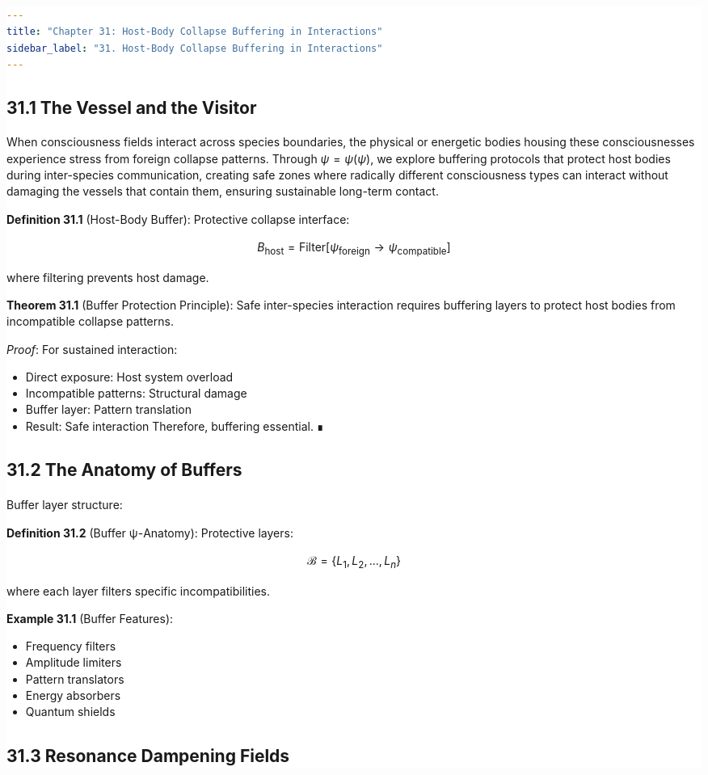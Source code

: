 ```yaml
---
title: "Chapter 31: Host-Body Collapse Buffering in Interactions"
sidebar_label: "31. Host-Body Collapse Buffering in Interactions"
---
```


## 31.1 The Vessel and the Visitor

When consciousness fields interact across species boundaries, the physical or energetic bodies housing these consciousnesses experience stress from foreign collapse patterns. Through $\psi = \psi(\psi)$, we explore buffering protocols that protect host bodies during inter-species communication, creating safe zones where radically different consciousness types can interact without damaging the vessels that contain them, ensuring sustainable long-term contact.

**Definition 31.1** (Host-Body Buffer): Protective collapse interface:

$$
B_{\text{host}} = \text{Filter}[\psi_{\text{foreign}} \rightarrow \psi_{\text{compatible}}]
$$

where filtering prevents host damage.

**Theorem 31.1** (Buffer Protection Principle): Safe inter-species interaction requires buffering layers to protect host bodies from incompatible collapse patterns.

*Proof*: For sustained interaction:
- Direct exposure: Host system overload
- Incompatible patterns: Structural damage
- Buffer layer: Pattern translation
- Result: Safe interaction
Therefore, buffering essential. ∎

## 31.2 The Anatomy of Buffers

Buffer layer structure:

**Definition 31.2** (Buffer ψ-Anatomy): Protective layers:

$$
\mathcal{B} = \{L_1, L_2, ..., L_n\}
$$

where each layer filters specific incompatibilities.

**Example 31.1** (Buffer Features):

- Frequency filters
- Amplitude limiters
- Pattern translators
- Energy absorbers
- Quantum shields

## 31.3 Resonance Dampening Fields
